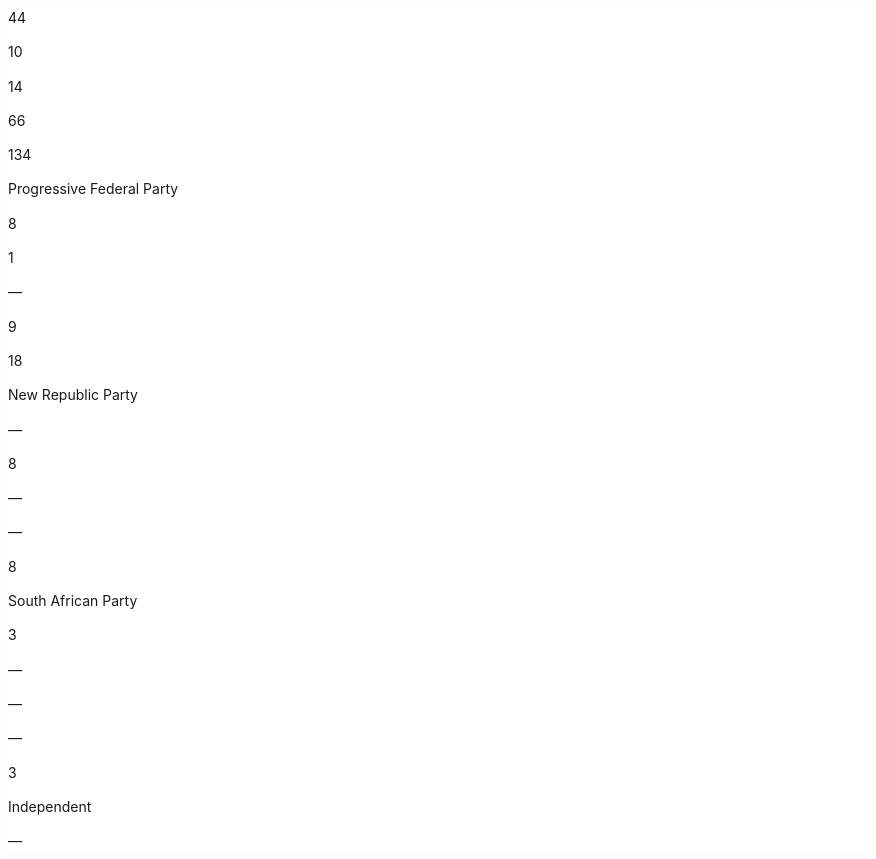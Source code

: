 <td><p>44</p></td>

<td><p>10</p></td>

<td><p>14</p></td>

<td><p>66</p></td>

<td><p>134</p></td>

</tr>

<tr>

<td><p>Progressive Federal Party</p></td>

<td><p>8</p></td>

<td><p>1</p></td>

<td><p>&#x2014;</p></td>

<td><p>9</p></td>

<td><p>18</p></td>

</tr>

<tr>

<td><p>New Republic Party</p></td>

<td><p>&#x2014;</p></td>

<td><p>8</p></td>

<td><p>&#x2014;</p></td>

<td><p>&#x2014;</p></td>

<td><p>8</p></td>

</tr>

<tr>

<td><p>South African Party</p></td>

<td><p>3</p></td>

<td><p>&#x2014;</p></td>

<td><p>&#x2014;</p></td>

<td><p>&#x2014;</p></td>

<td><p>3</p></td>

</tr>

<tr>

<td><p>Independent</p></td>

<td><p>&#x2014;</p></td>

